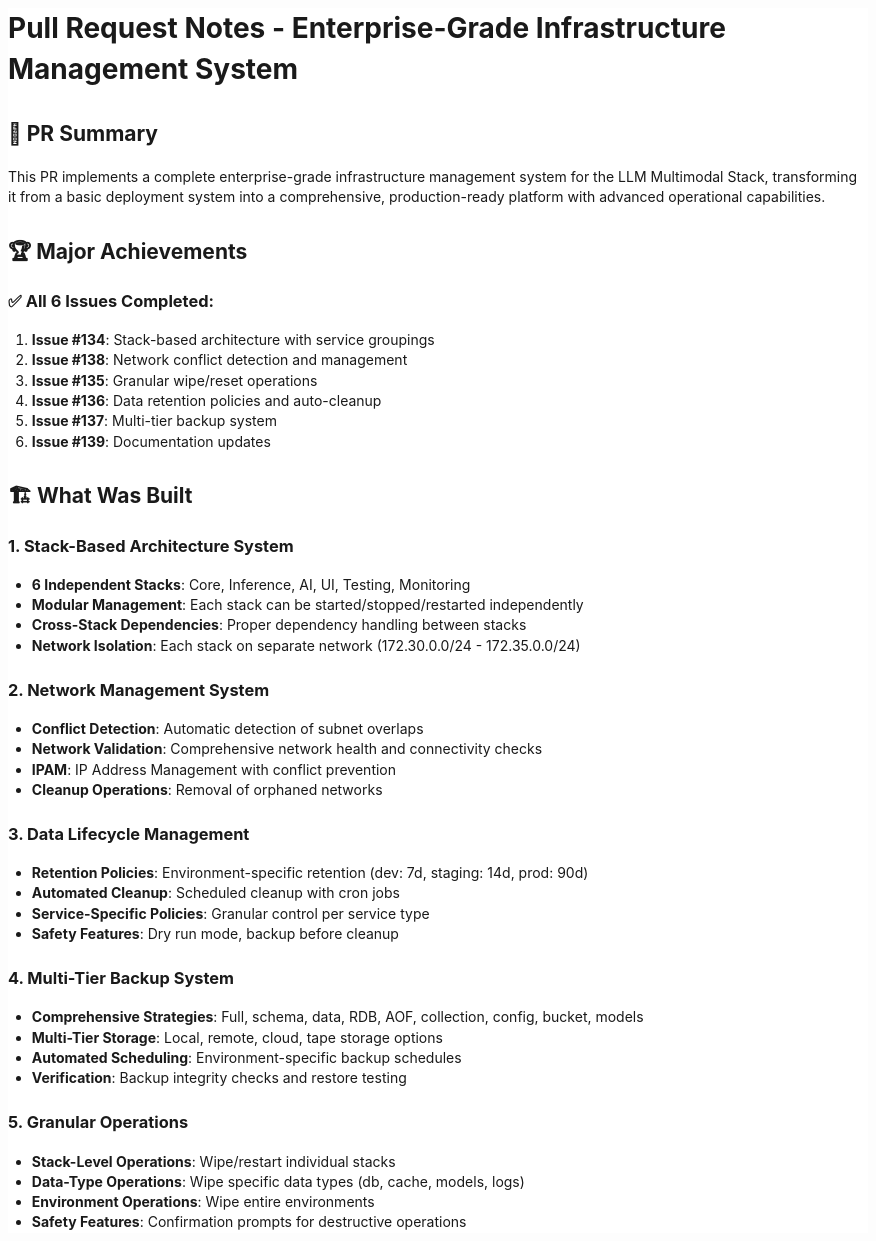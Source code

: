 # Pull Request Notes - Enterprise-Grade Infrastructure Management System

## 🎯 **PR Summary**

This PR implements a complete enterprise-grade infrastructure management system for the LLM Multimodal Stack, transforming it from a basic deployment system into a comprehensive, production-ready platform with advanced operational capabilities.

## 🏆 **Major Achievements**

### ✅ **All 6 Issues Completed:**
1. **Issue #134**: Stack-based architecture with service groupings
2. **Issue #138**: Network conflict detection and management  
3. **Issue #135**: Granular wipe/reset operations
4. **Issue #136**: Data retention policies and auto-cleanup
5. **Issue #137**: Multi-tier backup system
6. **Issue #139**: Documentation updates

## 🏗️ **What Was Built**

### **1. Stack-Based Architecture System**
- **6 Independent Stacks**: Core, Inference, AI, UI, Testing, Monitoring
- **Modular Management**: Each stack can be started/stopped/restarted independently
- **Cross-Stack Dependencies**: Proper dependency handling between stacks
- **Network Isolation**: Each stack on separate network (172.30.0.0/24 - 172.35.0.0/24)

### **2. Network Management System**
- **Conflict Detection**: Automatic detection of subnet overlaps
- **Network Validation**: Comprehensive network health and connectivity checks
- **IPAM**: IP Address Management with conflict prevention
- **Cleanup Operations**: Removal of orphaned networks

### **3. Data Lifecycle Management**
- **Retention Policies**: Environment-specific retention (dev: 7d, staging: 14d, prod: 90d)
- **Automated Cleanup**: Scheduled cleanup with cron jobs
- **Service-Specific Policies**: Granular control per service type
- **Safety Features**: Dry run mode, backup before cleanup

### **4. Multi-Tier Backup System**
- **Comprehensive Strategies**: Full, schema, data, RDB, AOF, collection, config, bucket, models
- **Multi-Tier Storage**: Local, remote, cloud, tape storage options
- **Automated Scheduling**: Environment-specific backup schedules
- **Verification**: Backup integrity checks and restore testing

### **5. Granular Operations**
- **Stack-Level Operations**: Wipe/restart individual stacks
- **Data-Type Operations**: Wipe specific data types (db, cache, models, logs)
- **Environment Operations**: Wipe entire environments
- **Safety Features**: Confirmation prompts for destructive operations
